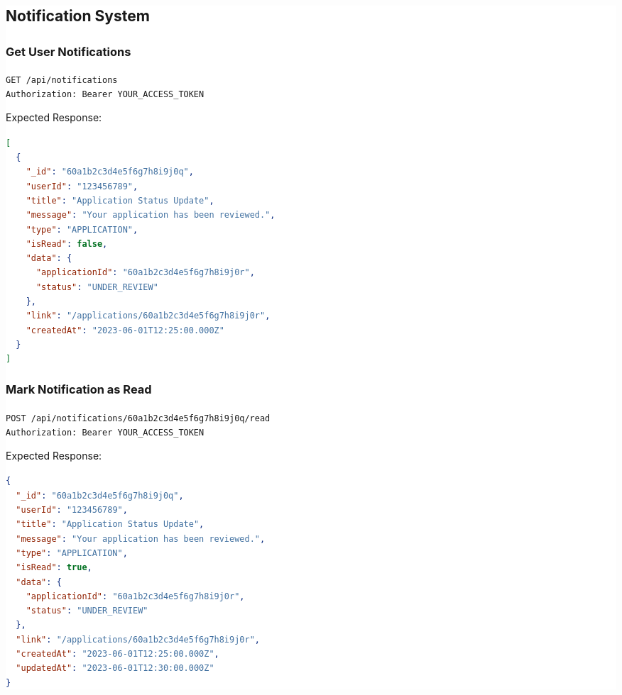 ## Notification System

### Get User Notifications

```http
GET /api/notifications
Authorization: Bearer YOUR_ACCESS_TOKEN
```

Expected Response:
```json
[
  {
    "_id": "60a1b2c3d4e5f6g7h8i9j0q",
    "userId": "123456789",
    "title": "Application Status Update",
    "message": "Your application has been reviewed.",
    "type": "APPLICATION",
    "isRead": false,
    "data": {
      "applicationId": "60a1b2c3d4e5f6g7h8i9j0r",
      "status": "UNDER_REVIEW"
    },
    "link": "/applications/60a1b2c3d4e5f6g7h8i9j0r",
    "createdAt": "2023-06-01T12:25:00.000Z"
  }
]
```

### Mark Notification as Read

```http
POST /api/notifications/60a1b2c3d4e5f6g7h8i9j0q/read
Authorization: Bearer YOUR_ACCESS_TOKEN
```

Expected Response:
```json
{
  "_id": "60a1b2c3d4e5f6g7h8i9j0q",
  "userId": "123456789",
  "title": "Application Status Update",
  "message": "Your application has been reviewed.",
  "type": "APPLICATION",
  "isRead": true,
  "data": {
    "applicationId": "60a1b2c3d4e5f6g7h8i9j0r",
    "status": "UNDER_REVIEW"
  },
  "link": "/applications/60a1b2c3d4e5f6g7h8i9j0r",
  "createdAt": "2023-06-01T12:25:00.000Z",
  "updatedAt": "2023-06-01T12:30:00.000Z"
}
```

